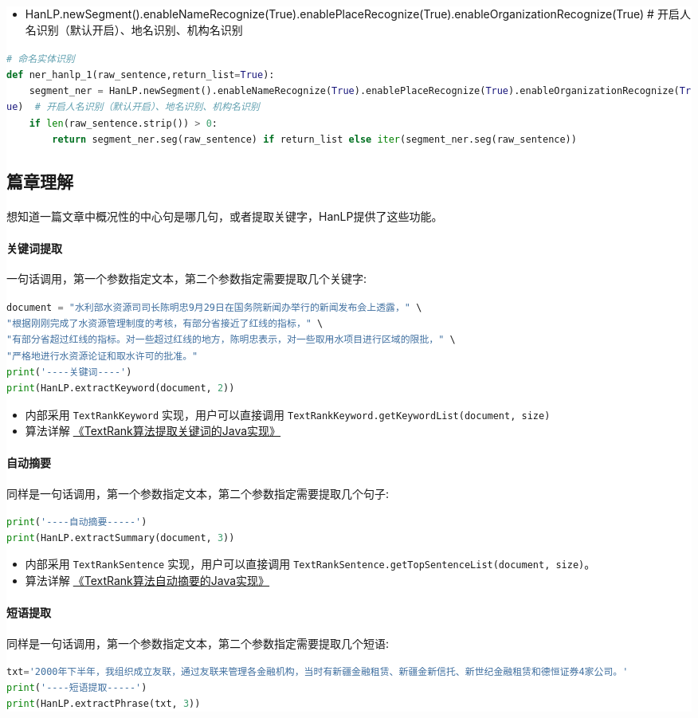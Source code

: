 - HanLP.newSegment().enableNameRecognize(True).enablePlaceRecognize(True).enableOrganizationRecognize(True)  # 开启人名识别（默认开启）、地名识别、机构名识别

```python
# 命名实体识别
def ner_hanlp_1(raw_sentence,return_list=True):
    segment_ner = HanLP.newSegment().enableNameRecognize(True).enablePlaceRecognize(True).enableOrganizationRecognize(True)  # 开启人名识别（默认开启）、地名识别、机构名识别
    if len(raw_sentence.strip()) > 0:
        return segment_ner.seg(raw_sentence) if return_list else iter(segment_ner.seg(raw_sentence))
```





## 篇章理解

​	想知道一篇文章中概况性的中心句是哪几句，或者提取关键字，HanLP提供了这些功能。

#### 关键词提取

一句话调用，第一个参数指定文本，第二个参数指定需要提取几个关键字:

```python
document = "水利部水资源司司长陈明忠9月29日在国务院新闻办举行的新闻发布会上透露，" \
"根据刚刚完成了水资源管理制度的考核，有部分省接近了红线的指标，" \
"有部分省超过红线的指标。对一些超过红线的地方，陈明忠表示，对一些取用水项目进行区域的限批，" \
"严格地进行水资源论证和取水许可的批准。"
print('----关键词----')
print(HanLP.extractKeyword(document, 2))
```

- 内部采用 `TextRankKeyword` 实现，用户可以直接调用 `TextRankKeyword.getKeywordList(document, size)`
- 算法详解 [《TextRank算法提取关键词的Java实现》](http://www.hankcs.com/nlp/textrank-algorithm-to-extract-the-keywords-java-implementation.html)



#### 自动摘要

同样是一句话调用，第一个参数指定文本，第二个参数指定需要提取几个句子:

```python
print('----自动摘要-----')
print(HanLP.extractSummary(document, 3))
```

- 内部采用 `TextRankSentence` 实现，用户可以直接调用 `TextRankSentence.getTopSentenceList(document, size)`。
- 算法详解 [《TextRank算法自动摘要的Java实现》](http://www.hankcs.com/nlp/textrank-algorithm-java-implementation-of-automatic-abstract.html)



#### 短语提取

同样是一句话调用，第一个参数指定文本，第二个参数指定需要提取几个短语:

```python
txt='2000年下半年，我组织成立友联，通过友联来管理各金融机构，当时有新疆金融租赁、新疆金新信托、新世纪金融租赁和德恒证券4家公司。'
print('----短语提取-----')
print(HanLP.extractPhrase(txt, 3))
```
